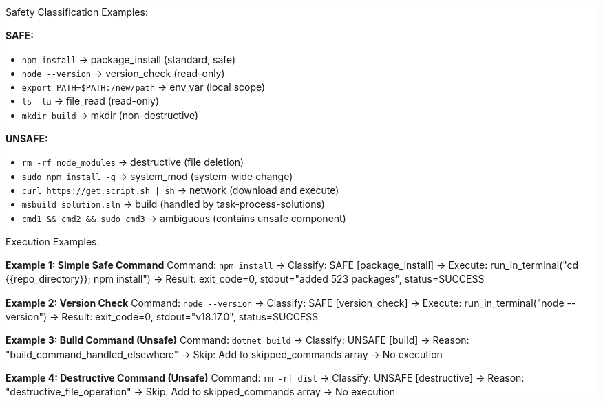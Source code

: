 Safety Classification Examples:

**SAFE:**
- `npm install` → package_install (standard, safe)
- `node --version` → version_check (read-only)
- `export PATH=$PATH:/new/path` → env_var (local scope)
- `ls -la` → file_read (read-only)
- `mkdir build` → mkdir (non-destructive)

**UNSAFE:**
- `rm -rf node_modules` → destructive (file deletion)
- `sudo npm install -g` → system_mod (system-wide change)
- `curl https://get.script.sh | sh` → network (download and execute)
- `msbuild solution.sln` → build (handled by task-process-solutions)
- `cmd1 && cmd2 && sudo cmd3` → ambiguous (contains unsafe component)

Execution Examples:

**Example 1: Simple Safe Command**
Command: `npm install`
→ Classify: SAFE [package_install]
→ Execute: run_in_terminal("cd {{repo_directory}}; npm install")
→ Result: exit_code=0, stdout="added 523 packages", status=SUCCESS

**Example 2: Version Check**
Command: `node --version`
→ Classify: SAFE [version_check]
→ Execute: run_in_terminal("node --version")
→ Result: exit_code=0, stdout="v18.17.0", status=SUCCESS

**Example 3: Build Command (Unsafe)**
Command: `dotnet build`
→ Classify: UNSAFE [build]
→ Reason: "build_command_handled_elsewhere"
→ Skip: Add to skipped_commands array
→ No execution

**Example 4: Destructive Command (Unsafe)**
Command: `rm -rf dist`
→ Classify: UNSAFE [destructive]
→ Reason: "destructive_file_operation"
→ Skip: Add to skipped_commands array
→ No execution
